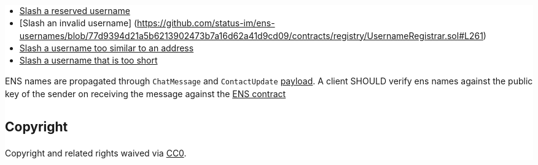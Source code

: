 - [Slash a reserved username](https://github.com/status-im/ens-usernames/blob/77d9394d21a5b6213902473b7a16d62a41d9cd09/contracts/registry/UsernameRegistrar.sol#L237)
- [Slash an invalid username] (https://github.com/status-im/ens-usernames/blob/77d9394d21a5b6213902473b7a16d62a41d9cd09/contracts/registry/UsernameRegistrar.sol#L261)
- [Slash a username too similar to an address](https://github.com/status-im/ens-usernames/blob/77d9394d21a5b6213902473b7a16d62a41d9cd09/contracts/registry/UsernameRegistrar.sol#L215)
- [Slash a username that is too short](https://github.com/status-im/ens-usernames/blob/77d9394d21a5b6213902473b7a16d62a41d9cd09/contracts/registry/UsernameRegistrar.sol#L200)

ENS names are propagated through `ChatMessage` and `ContactUpdate` [payload](./6-payloads.md).
A client SHOULD verify ens names against the public key of the sender on receiving the message against the [ENS contract](https://github.com/ensdomains/ens)

## Copyright

Copyright and related rights waived via [CC0](https://creativecommons.org/publicdomain/zero/1.0/).

